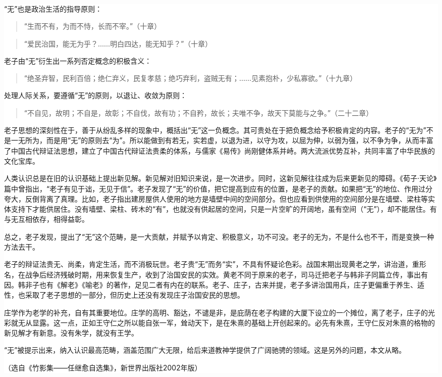 “无”也是政治生活的指导原则：

> “生而不有，为而不恃，长而不宰。”（十章）

> “爱民治国，能无为乎？……明白四达，能无知乎？”（十章）

老子由“无”衍生出一系列否定概念的积极含义：

> “绝圣弃智，民利百倍；绝仁弃义，民复孝慈；绝巧弃利，盗贼无有；……见素抱朴，少私寡欲。”（十九章）

处理人际关系，要遵循“无”的原则，以退让、收敛为原则：

> “不自见，故明；不自是，故彰；不自伐，故有功；不自矜，故长；夫唯不争，故天下莫能与之争。”（二十二章）

老子思想的深刻性在于，善于从纷乱多样的现象中，概括出“无”这一负概念。其可贵处在于把负概念给予积极肯定的内容。老子的“无为”不是一无所为，而是用“无”的原则去“为”。所以能做到有若无，实若虚，以退为进，以守为攻，以屈为伸，以弱为强，以不争为争，从而丰富了中国古代辩证法思想，建立了中国古代辩证法贵柔的体系，与儒家《易传》尚刚健体系并峙。两大流派优势互补，共同丰富了中华民族的文化宝库。

人类认识总是在旧的认识基础上提出新见解。新见解对旧知识来说，是一次进步。同时，这新见解往往成为后来更新见的障碍。《荀子·天论》篇中曾指出，“老子有见于诎，无见于信”。老子发现了“无”的价值，把它提高到应有的位置，是老子的贡献。如果把“无”的地位、作用过分夸大，反倒背离了真理。比如，老子指出建房屋供人使用的地方是墙壁中间的空间部分。但也应看到供使用的空间部分是在墙壁、梁柱等实体支持下才能供居住。没有墙壁、梁柱、砖木的“有”，也就没有供起居的空间，只是一片空旷的开阔地，虽有空间（“无”），却不能居住。有与无互相依存，相得益彰。

总之，老子发现，提出了“无”这个范畴，是一大贡献，并赋予以肯定、积极意义，功不可没。老子的无为，不是什么也不干，而是变换一种方法去干。

老子的辩证法贵无、尚柔，肯定生活，而不消极玩世。老子贵“无”而务“实”，不具有怀疑论色彩。战国末期出现黄老之学，讲治道，重形名，在战争后经济残破时期，用来恢复生产，收到了治国安民的实效。黄老不同于原来的老子，司马迁把老子与韩非子同篇立传，事出有因。韩非子也有《解老》《喻老》的著作，足见二者有内在的联系。老子、庄子，古来并提，老子多讲治国用兵，庄子更偏重于养生、适性，也采取了老子思想的一部分，但历史上还没有发现庄子治国安民的思想。

庄学作为老学的补充，自有其重要地位。庄学的高明、豁达，不谴是非，是庇荫在老子构建的大厦下设立的一个摊位，离了老子，庄子的光彩就无从显露。这一点，正如王守仁之所以能自张一军，耸动天下，是在朱熹的基础上开创起来的。必先有朱熹，王守仁反对朱熹的格物的新见解才有新意。没有朱学，就没有王学。

“无”被提示出来，纳入认识最高范畴，涵盖范围广大无限，给后来道教神学提供了广阔驰骋的领域。这是另外的问题，本文从略。

（选自《竹影集——任继愈自选集》，新世界出版社2002年版）
